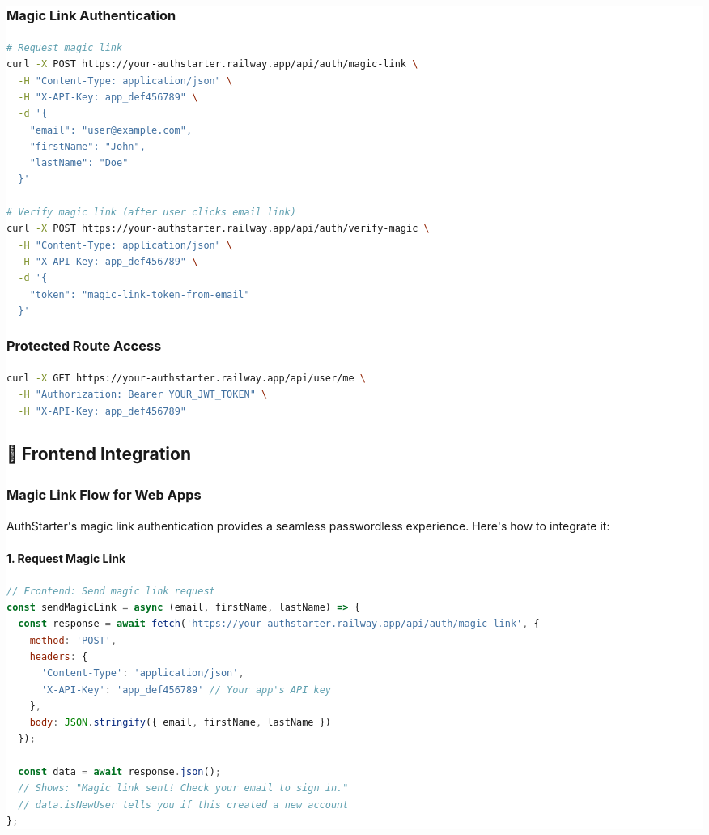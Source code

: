 ### Magic Link Authentication
```bash
# Request magic link
curl -X POST https://your-authstarter.railway.app/api/auth/magic-link \
  -H "Content-Type: application/json" \
  -H "X-API-Key: app_def456789" \
  -d '{
    "email": "user@example.com",
    "firstName": "John",
    "lastName": "Doe"
  }'

# Verify magic link (after user clicks email link)
curl -X POST https://your-authstarter.railway.app/api/auth/verify-magic \
  -H "Content-Type: application/json" \
  -H "X-API-Key: app_def456789" \
  -d '{
    "token": "magic-link-token-from-email"
  }'
```

### Protected Route Access
```bash
curl -X GET https://your-authstarter.railway.app/api/user/me \
  -H "Authorization: Bearer YOUR_JWT_TOKEN" \
  -H "X-API-Key: app_def456789"
```

## 🔗 Frontend Integration

### Magic Link Flow for Web Apps

AuthStarter's magic link authentication provides a seamless passwordless experience. Here's how to integrate it:

#### 1. Request Magic Link
```javascript
// Frontend: Send magic link request
const sendMagicLink = async (email, firstName, lastName) => {
  const response = await fetch('https://your-authstarter.railway.app/api/auth/magic-link', {
    method: 'POST',
    headers: { 
      'Content-Type': 'application/json',
      'X-API-Key': 'app_def456789' // Your app's API key
    },
    body: JSON.stringify({ email, firstName, lastName })
  });
  
  const data = await response.json();
  // Shows: "Magic link sent! Check your email to sign in."
  // data.isNewUser tells you if this created a new account
};
```
